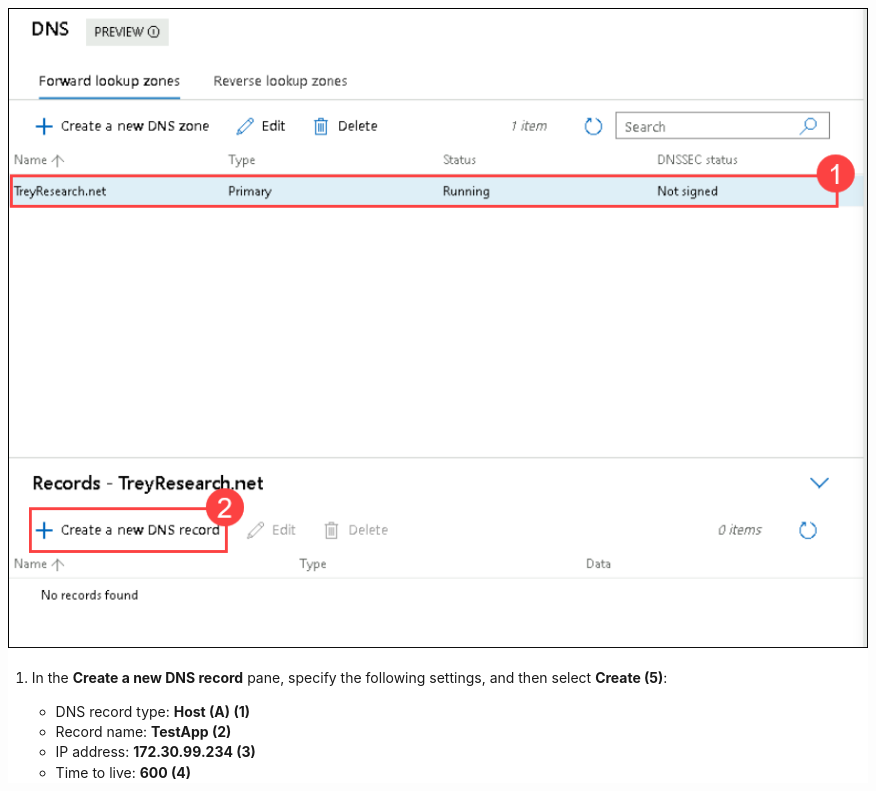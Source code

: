    ![](media/az800lab7img34.png)

1. In the **Create a new DNS record** pane, specify the following settings, and then select **Create (5)**:

   - DNS record type: **Host (A) (1)**
   - Record name: **TestApp (2)**
   - IP address: **172.30.99.234 (3)**
   - Time to live: **600 (4)**
